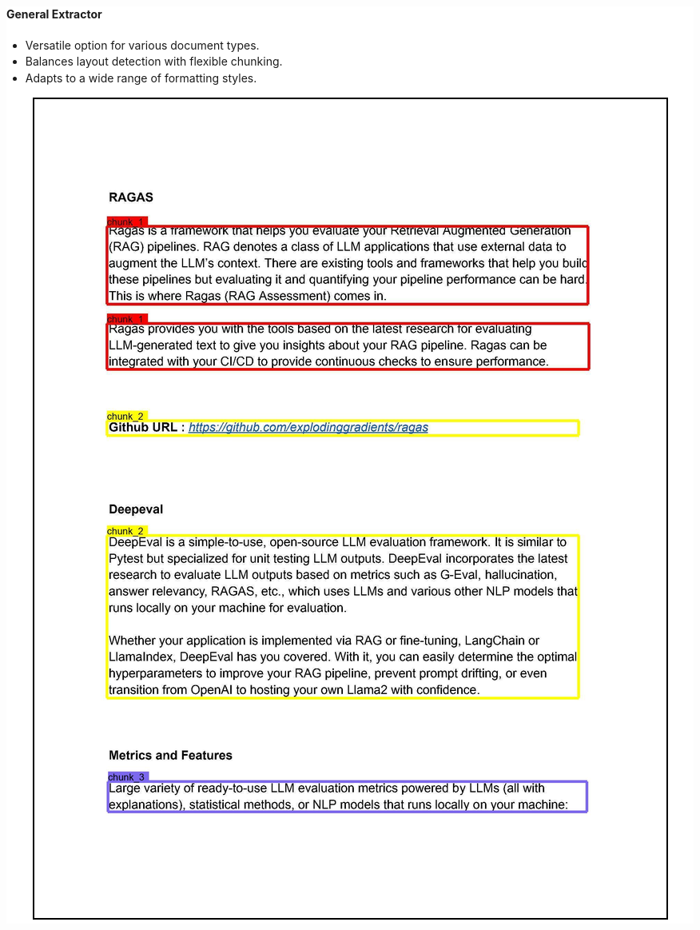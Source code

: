 #### General Extractor

- Versatile option for various document types.
- Balances layout detection with flexible chunking.
- Adapts to a wide range of formatting styles.

<p align="center">
  <img src="https://github.com/Koredotcom/SearchAssist-Toolkit/blob/master/Blog/Assets/SampleGeneral.jpg" alt="General Document Image" style="border: 2px solid black;">
</p>
